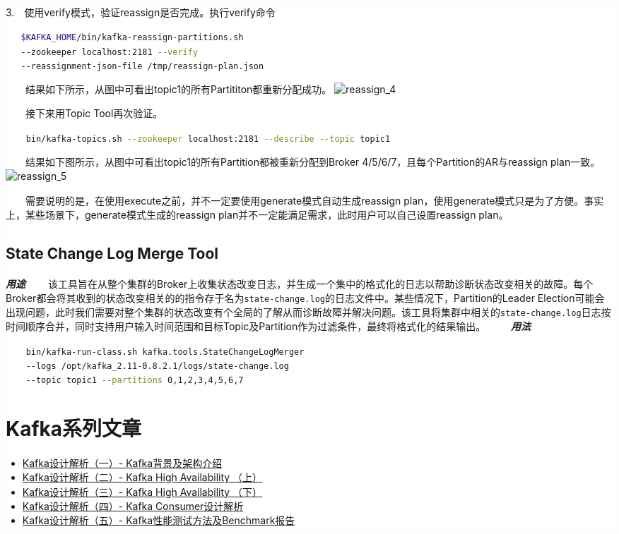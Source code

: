 3.　使用verify模式，验证reassign是否完成。执行verify命令
```bash
   $KAFKA_HOME/bin/kafka-reassign-partitions.sh 
   --zookeeper localhost:2181 --verify
   --reassignment-json-file /tmp/reassign-plan.json
```

　　结果如下所示，从图中可看出topic1的所有Partititon都重新分配成功。
![reassign_4](http://www.jasongj.com/img/KafkaColumn3/reassign_4.png)

　　接下来用Topic Tool再次验证。 
```bash
	bin/kafka-topics.sh --zookeeper localhost:2181 --describe --topic topic1
```

　　结果如下图所示，从图中可看出topic1的所有Partition都被重新分配到Broker 4/5/6/7，且每个Partition的AR与reassign plan一致。
![reassign_5](http://www.jasongj.com/img/KafkaColumn3/reassign_5.png)


　　需要说明的是，在使用execute之前，并不一定要使用generate模式自动生成reassign plan，使用generate模式只是为了方便。事实上，某些场景下，generate模式生成的reassign plan并不一定能满足需求，此时用户可以自己设置reassign plan。
　　
## State Change Log Merge Tool
***用途***
　　该工具旨在从整个集群的Broker上收集状态改变日志，并生成一个集中的格式化的日志以帮助诊断状态改变相关的故障。每个Broker都会将其收到的状态改变相关的的指令存于名为`state-change.log`的日志文件中。某些情况下，Partition的Leader Election可能会出现问题，此时我们需要对整个集群的状态改变有个全局的了解从而诊断故障并解决问题。该工具将集群中相关的`state-change.log`日志按时间顺序合并，同时支持用户输入时间范围和目标Topic及Partition作为过滤条件，最终将格式化的结果输出。
　　
***用法***
```bash
	bin/kafka-run-class.sh kafka.tools.StateChangeLogMerger
	--logs /opt/kafka_2.11-0.8.2.1/logs/state-change.log
	--topic topic1 --partitions 0,1,2,3,4,5,6,7
```


# Kafka系列文章
- [Kafka设计解析（一）- Kafka背景及架构介绍](http://www.jasongj.com/2015/03/10/KafkaColumn1/)
- [Kafka设计解析（二）- Kafka High Availability （上）](http://www.jasongj.com/2015/04/24/KafkaColumn2/)
- [Kafka设计解析（三）- Kafka High Availability （下）](http://www.jasongj.com/2015/06/08/KafkaColumn3/)
- [Kafka设计解析（四）- Kafka Consumer设计解析](http://www.jasongj.com/2015/08/09/KafkaColumn4/)
- [Kafka设计解析（五）- Kafka性能测试方法及Benchmark报告](http://www.jasongj.com/2015/12/31/KafkaColumn5_kafka_benchmark/)


